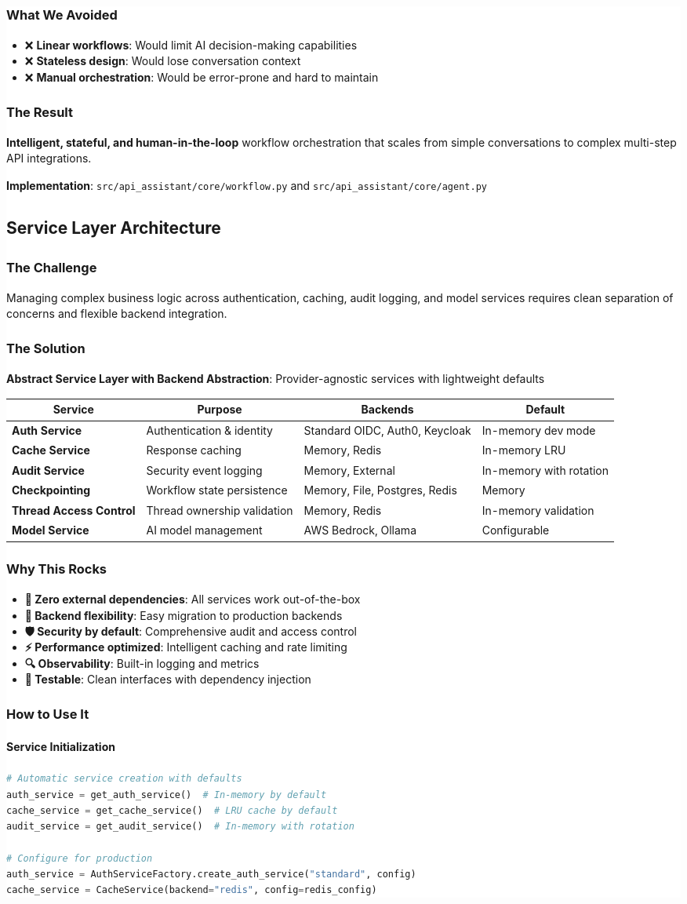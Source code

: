 ### **What We Avoided**
- ❌ **Linear workflows**: Would limit AI decision-making capabilities
- ❌ **Stateless design**: Would lose conversation context
- ❌ **Manual orchestration**: Would be error-prone and hard to maintain

### **The Result**
**Intelligent, stateful, and human-in-the-loop** workflow orchestration that scales from simple conversations to complex multi-step API integrations.

**Implementation**: `src/api_assistant/core/workflow.py` and `src/api_assistant/core/agent.py`

## Service Layer Architecture

### **The Challenge**
Managing complex business logic across authentication, caching, audit logging, and model services requires clean separation of concerns and flexible backend integration.

### **The Solution**
**Abstract Service Layer with Backend Abstraction**: Provider-agnostic services with lightweight defaults

| **Service** | **Purpose** | **Backends** | **Default** |
|-------------|-------------|--------------|-------------|
| **Auth Service** | Authentication & identity | Standard OIDC, Auth0, Keycloak | In-memory dev mode |
| **Cache Service** | Response caching | Memory, Redis | In-memory LRU |
| **Audit Service** | Security event logging | Memory, External | In-memory with rotation |
| **Checkpointing** | Workflow state persistence | Memory, File, Postgres, Redis | Memory |
| **Thread Access Control** | Thread ownership validation | Memory, Redis | In-memory validation |
| **Model Service** | AI model management | AWS Bedrock, Ollama | Configurable |

### **Why This Rocks**
- **🔧 Zero external dependencies**: All services work out-of-the-box
- **🔄 Backend flexibility**: Easy migration to production backends
- **🛡️ Security by default**: Comprehensive audit and access control
- **⚡ Performance optimized**: Intelligent caching and rate limiting
- **🔍 Observability**: Built-in logging and metrics
- **🧪 Testable**: Clean interfaces with dependency injection

### **How to Use It**

#### **Service Initialization**
```python
# Automatic service creation with defaults
auth_service = get_auth_service()  # In-memory by default
cache_service = get_cache_service()  # LRU cache by default
audit_service = get_audit_service()  # In-memory with rotation

# Configure for production
auth_service = AuthServiceFactory.create_auth_service("standard", config)
cache_service = CacheService(backend="redis", config=redis_config)
```
